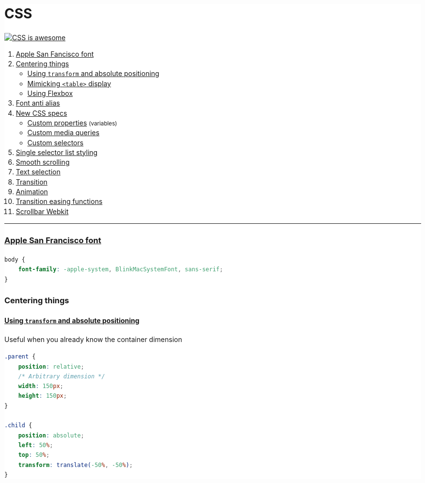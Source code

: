 [index]: https://github.com/iagodahlem/cheatsheets
[robert-penner]: https://twitter.com/robpenner
[css-is-awesome]: https://jsbin.com/gasexu/edit?html,css,output
[centering-things-transform]: https://jsbin.com/gadidi/edit?html,css,output
[centering-things-table]: https://jsbin.com/medomec/edit?html,css,output
[centering-things-flexbox]: https://jsbin.com/bimeno/edit?html,css,output
[san-francisco-font]: https://developer.apple.com/fonts
[new-css-specs]: http://www.xanthir.com/b4Ko0
[custom-media-queries]: https://drafts.csswg.org/mediaqueries/#custom-mq
[media-queries]: https://github.com/rafaelrinaldi/media-queries
[custom-selectors]: http://dev.w3.org/csswg/css-extensions/#custom-selectors
[custom-properties]: https://www.w3.org/TR/css-variables
[list-selector]: https://jsbin.com/jegero/edit?html,css,output

# CSS

[![CSS is awesome](css-is-awesome.png)][css-is-awesome]

1. [Apple San Fancisco font](#1.0)
2. [Centering things](#2.0)
	* [Using `transform` and absolute positioning](#2.1)
	* [Mimicking `<table>` display](#2.2)
	* [Using Flexbox](#2.3)
3. [Font anti alias](#3.0)
4. [New CSS specs](#4.0)
	* [Custom properties](#4.1) <small>(variables)</small>
	* [Custom media queries](#4.2)
	* [Custom selectors](#4.3)
5. [Single selector list styling](#5.0)
6. [Smooth scrolling](#6.0)
7. [Text selection](#7.0)
8. [Transition](#8.0)
9. [Animation](#9.0)
10. [Transition easing functions](#10.0)
11. [Scrollbar Webkit](#11.0)

---

### <a name='1.0'></a>[Apple San Francisco font][san-francisco-font]

```css
body {
	font-family: -apple-system, BlinkMacSystemFont, sans-serif;
}
```

### <a name='2.0'></a>Centering things

#### <a name='2.1'></a>[Using `transform` and absolute positioning][centering-things-transform]

Useful when you already know the container dimension

```css
.parent {
	position: relative;
	/* Arbitrary dimension */
	width: 150px;
	height: 150px;
}

.child {
	position: absolute;
	left: 50%;
	top: 50%;
	transform: translate(-50%, -50%);
}
```
